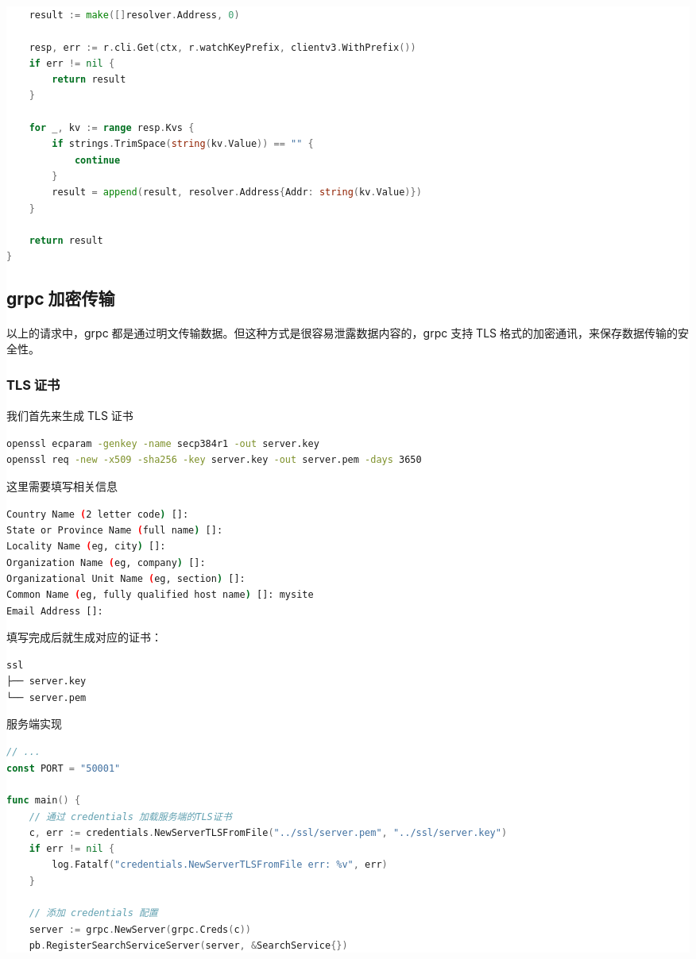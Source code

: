 ```go
	result := make([]resolver.Address, 0)

	resp, err := r.cli.Get(ctx, r.watchKeyPrefix, clientv3.WithPrefix())
	if err != nil {
		return result
	}

	for _, kv := range resp.Kvs {
		if strings.TrimSpace(string(kv.Value)) == "" {
			continue
		}
		result = append(result, resolver.Address{Addr: string(kv.Value)})
	}

	return result
}
```



## grpc 加密传输

以上的请求中，grpc 都是通过明文传输数据。但这种方式是很容易泄露数据内容的，grpc 支持 TLS 格式的加密通讯，来保存数据传输的安全性。

### TLS 证书
我们首先来生成 TLS 证书

```bash
openssl ecparam -genkey -name secp384r1 -out server.key
openssl req -new -x509 -sha256 -key server.key -out server.pem -days 3650
```

这里需要填写相关信息

```bash
Country Name (2 letter code) []:
State or Province Name (full name) []:
Locality Name (eg, city) []:
Organization Name (eg, company) []:
Organizational Unit Name (eg, section) []:
Common Name (eg, fully qualified host name) []: mysite
Email Address []:
```

填写完成后就生成对应的证书：

```bash
ssl
├── server.key
└── server.pem
```

服务端实现

```go
// ...
const PORT = "50001"

func main() {
    // 通过 credentials 加载服务端的TLS证书
    c, err := credentials.NewServerTLSFromFile("../ssl/server.pem", "../ssl/server.key")
    if err != nil {
        log.Fatalf("credentials.NewServerTLSFromFile err: %v", err)
    }
		
  	// 添加 credentials 配置
    server := grpc.NewServer(grpc.Creds(c))
    pb.RegisterSearchServiceServer(server, &SearchService{})
```
